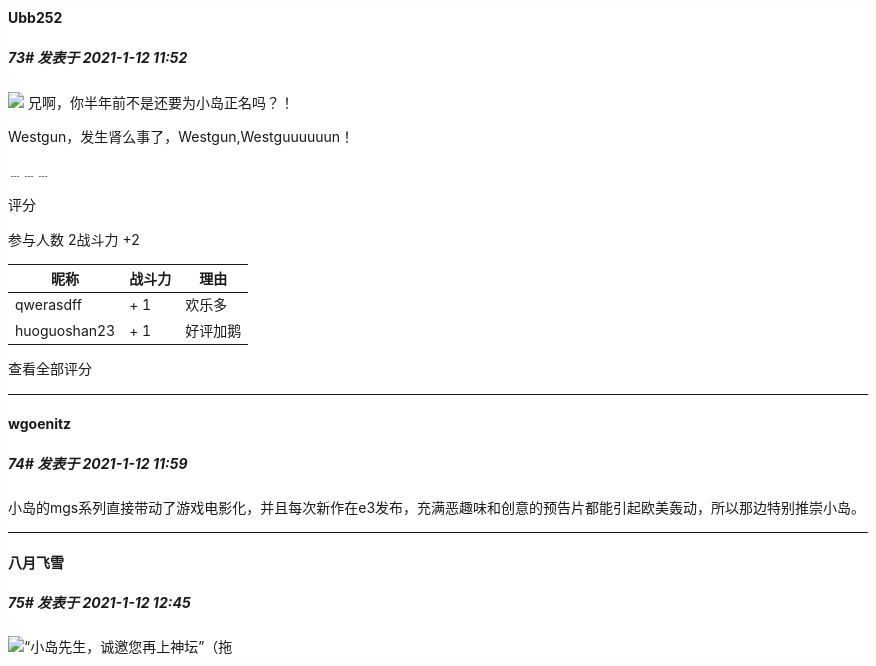 ####  Ubb252  
##### 73#       发表于 2021-1-12 11:52



<img src="https://p.sda1.dev/0/12591040ea61f2fbf825c78b04f0d6f2/IMG_CMP_240698.jpeg" referrerpolicy="no-referrer">
兄啊，你半年前不是还要为小岛正名吗？！

Westgun，发生肾么事了，Westgun,Westguuuuuun！



﹍﹍﹍

评分





 参与人数 2战斗力 +2

|昵称|战斗力|理由|
|----|---|---|
| qwerasdff| + 1|欢乐多|
| huoguoshan23| + 1|好评加鹅|



查看全部评分






*****

####  wgoenitz  
##### 74#       发表于 2021-1-12 11:59




小岛的mgs系列直接带动了游戏电影化，并且每次新作在e3发布，充满恶趣味和创意的预告片都能引起欧美轰动，所以那边特别推崇小岛。







*****

####  八月飞雪  
##### 75#       发表于 2021-1-12 12:45



<img src="https://static.saraba1st.com/image/smiley/face2017/250.png" referrerpolicy="no-referrer">“小岛先生，诚邀您再上神坛”（拖






